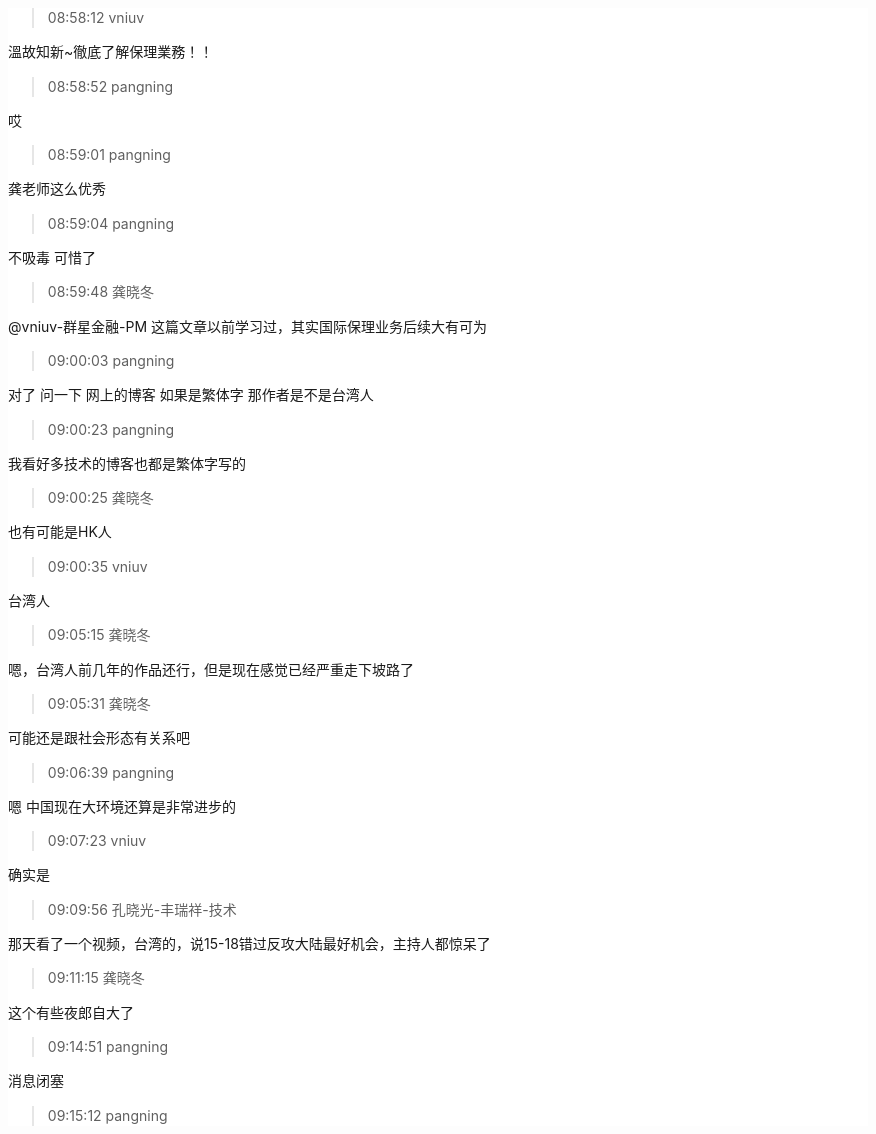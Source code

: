 > 08:58:12  vniuv  
   
溫故知新~徹底了解保理業務！！  
   
> 08:58:52  pangning  
   
哎  
   
> 08:59:01  pangning  
   
龚老师这么优秀  
   
> 08:59:04  pangning  
   
不吸毒 可惜了  
   
> 08:59:48  龚晓冬  
   
@vniuv-群星金融-PM 这篇文章以前学习过，其实国际保理业务后续大有可为  
   
> 09:00:03  pangning  
   
对了 问一下 网上的博客 如果是繁体字 那作者是不是台湾人  
   
> 09:00:23  pangning  
   
我看好多技术的博客也都是繁体字写的  
   
> 09:00:25  龚晓冬  
   
也有可能是HK人  
   
> 09:00:35  vniuv  
   
台湾人  
   
> 09:05:15  龚晓冬  
   
嗯，台湾人前几年的作品还行，但是现在感觉已经严重走下坡路了  
   
> 09:05:31  龚晓冬  
   
可能还是跟社会形态有关系吧  
   
> 09:06:39  pangning  
   
嗯 中国现在大环境还算是非常进步的  
   
> 09:07:23  vniuv  
   
确实是  
   
> 09:09:56  孔晓光-丰瑞祥-技术  
   
那天看了一个视频，台湾的，说15-18错过反攻大陆最好机会，主持人都惊呆了  
   
> 09:11:15  龚晓冬  
   
这个有些夜郎自大了  
   
> 09:14:51  pangning  
   
消息闭塞  
   
> 09:15:12  pangning  
   